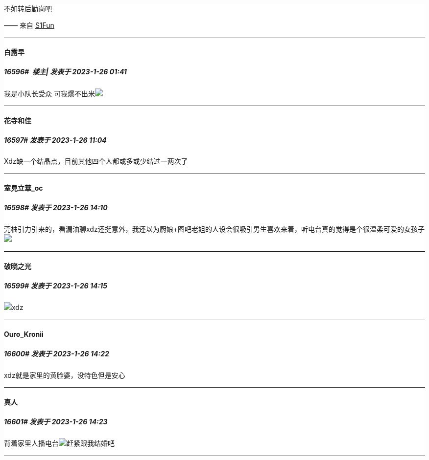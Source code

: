 不如转后勤岗吧

—— 来自 [S1Fun](https://s1fun.koalcat.com)



*****

####  白露早  
##### 16596#         楼主| 发表于 2023-1-26 01:41

我是小队长受众 可我爆不出米<img src="https://static.saraba1st.com/image/smiley/face2017/138.png" referrerpolicy="no-referrer">



*****

####  花寺和佳  
##### 16597#       发表于 2023-1-26 11:04

Xdz缺一个结晶点，目前其他四个人都或多或少结过一两次了



*****

####  室見立華_oc  
##### 16598#       发表于 2023-1-26 14:10

莞柚引力引来的，看漏油聊xdz还挺意外，我还以为厨娘+图吧老姐的人设会很吸引男生喜欢来着，听电台真的觉得是个很温柔可爱的女孩子<img src="https://static.saraba1st.com/image/smiley/face2017/138.png" referrerpolicy="no-referrer">



*****

####  破晓之光  
##### 16599#       发表于 2023-1-26 14:15

<img src="https://static.saraba1st.com/image/smiley/face2017/138.png" referrerpolicy="no-referrer">xdz



*****

####  Ouro_Kronii  
##### 16600#       发表于 2023-1-26 14:22

xdz就是家里的黄脸婆，没特色但是安心

*****

####  真人  
##### 16601#       发表于 2023-1-26 14:23

背着家里人播电台<img src="https://static.saraba1st.com/image/smiley/face2017/138.png" referrerpolicy="no-referrer">赶紧跟我结婚吧

*****
